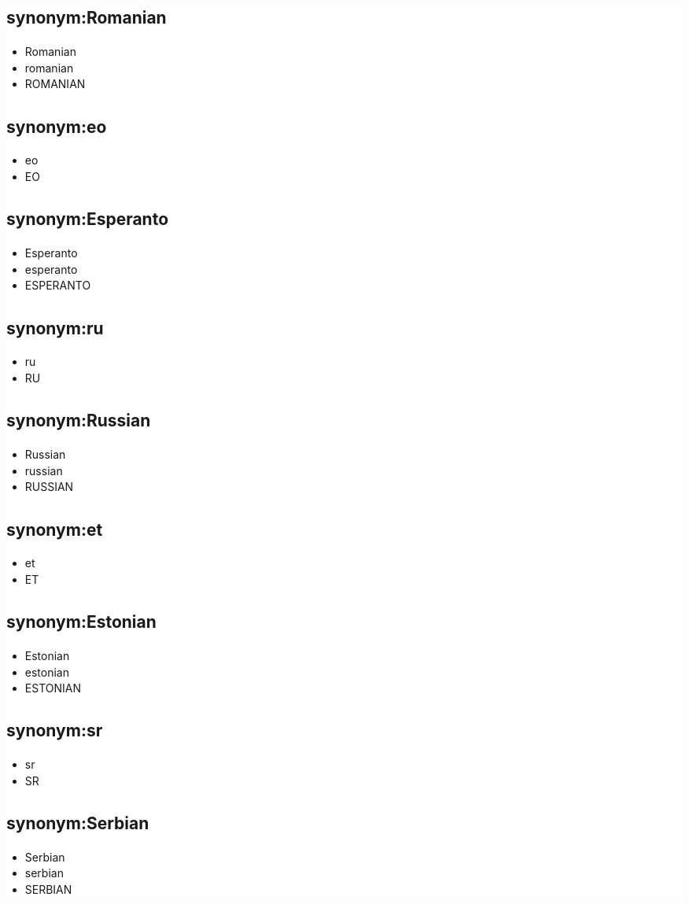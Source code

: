 
## synonym:Romanian
- Romanian
- romanian
- ROMANIAN


## synonym:eo
- eo
- EO


## synonym:Esperanto
- Esperanto
- esperanto
- ESPERANTO


## synonym:ru
- ru
- RU


## synonym:Russian
- Russian
- russian
- RUSSIAN


## synonym:et
- et
- ET


## synonym:Estonian
- Estonian
- estonian
- ESTONIAN


## synonym:sr
- sr
- SR


## synonym:Serbian
- Serbian
- serbian
- SERBIAN
